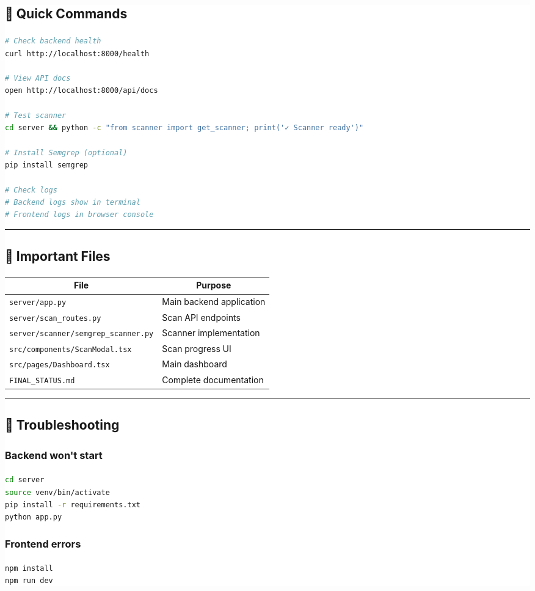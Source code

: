 
## 🔧 Quick Commands

```bash
# Check backend health
curl http://localhost:8000/health

# View API docs
open http://localhost:8000/api/docs

# Test scanner
cd server && python -c "from scanner import get_scanner; print('✓ Scanner ready')"

# Install Semgrep (optional)
pip install semgrep

# Check logs
# Backend logs show in terminal
# Frontend logs in browser console
```

---

## 📁 Important Files

| File | Purpose |
|------|---------|
| `server/app.py` | Main backend application |
| `server/scan_routes.py` | Scan API endpoints |
| `server/scanner/semgrep_scanner.py` | Scanner implementation |
| `src/components/ScanModal.tsx` | Scan progress UI |
| `src/pages/Dashboard.tsx` | Main dashboard |
| `FINAL_STATUS.md` | Complete documentation |

---

## 🐛 Troubleshooting

### Backend won't start
```bash
cd server
source venv/bin/activate
pip install -r requirements.txt
python app.py
```

### Frontend errors
```bash
npm install
npm run dev
```
